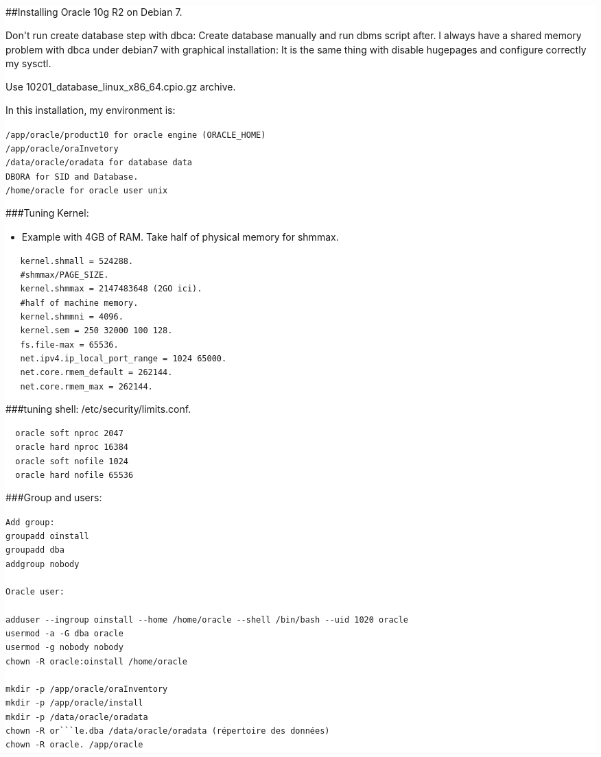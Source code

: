 
##Installing Oracle 10g R2 on Debian 7.

Don't run create database step with dbca: Create database manually and run dbms script after. 
I always have a shared memory problem with dbca under debian7 with graphical installation: It is the same thing with disable hugepages and configure correctly my sysctl. 

Use 10201_database_linux_x86_64.cpio.gz archive.

In this installation, my environment is:
```
/app/oracle/product10 for oracle engine (ORACLE_HOME)
/app/oracle/oraInvetory 
/data/oracle/oradata for database data
DBORA for SID and Database.
/home/oracle for oracle user unix
```

###Tuning Kernel:
* Example with 4GB of RAM. Take half of physical memory for shmmax.
```
   kernel.shmall = 524288.  
   #shmmax/PAGE_SIZE.
   kernel.shmmax = 2147483648 (2GO ici).
   #half of machine memory.
   kernel.shmmni = 4096.
   kernel.sem = 250 32000 100 128.
   fs.file-max = 65536.
   net.ipv4.ip_local_port_range = 1024 65000.
   net.core.rmem_default = 262144.
   net.core.rmem_max = 262144.
```
###tuning shell:
/etc/security/limits.conf.
```
  oracle soft nproc 2047
  oracle hard nproc 16384
  oracle soft nofile 1024
  oracle hard nofile 65536
```

###Group and users:
```
Add group:
groupadd oinstall
groupadd dba
addgroup nobody

Oracle user:

adduser --ingroup oinstall --home /home/oracle --shell /bin/bash --uid 1020 oracle
usermod -a -G dba oracle
usermod -g nobody nobody
chown -R oracle:oinstall /home/oracle

mkdir -p /app/oracle/oraInventory
mkdir -p /app/oracle/install
mkdir -p /data/oracle/oradata
chown -R or```le.dba /data/oracle/oradata (répertoire des données)
chown -R oracle. /app/oracle

```
